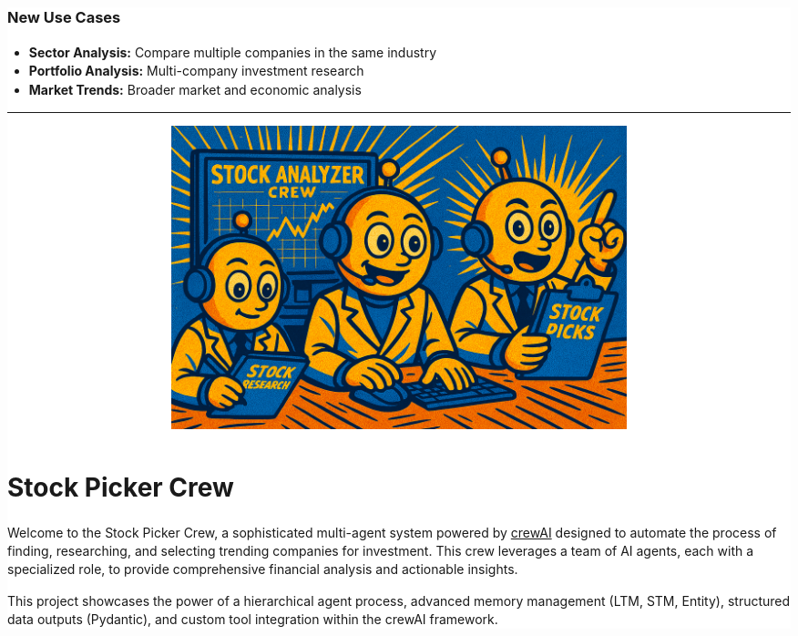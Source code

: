 ### New Use Cases
- **Sector Analysis:** Compare multiple companies in the same industry
- **Portfolio Analysis:** Multi-company investment research
- **Market Trends:** Broader market and economic analysis

---

<p align="center">
  <img src="stock_picker.png" alt="Stock Picker Logo" width="500"/>
</p>


# Stock Picker Crew

Welcome to the Stock Picker Crew, a sophisticated multi-agent system powered by [crewAI](https://crewai.com) designed to automate the process of finding, researching, and selecting trending companies for investment. This crew leverages a team of AI agents, each with a specialized role, to provide comprehensive financial analysis and actionable insights.

This project showcases the power of a hierarchical agent process, advanced memory management (LTM, STM, Entity), structured data outputs (Pydantic), and custom tool integration within the crewAI framework.
